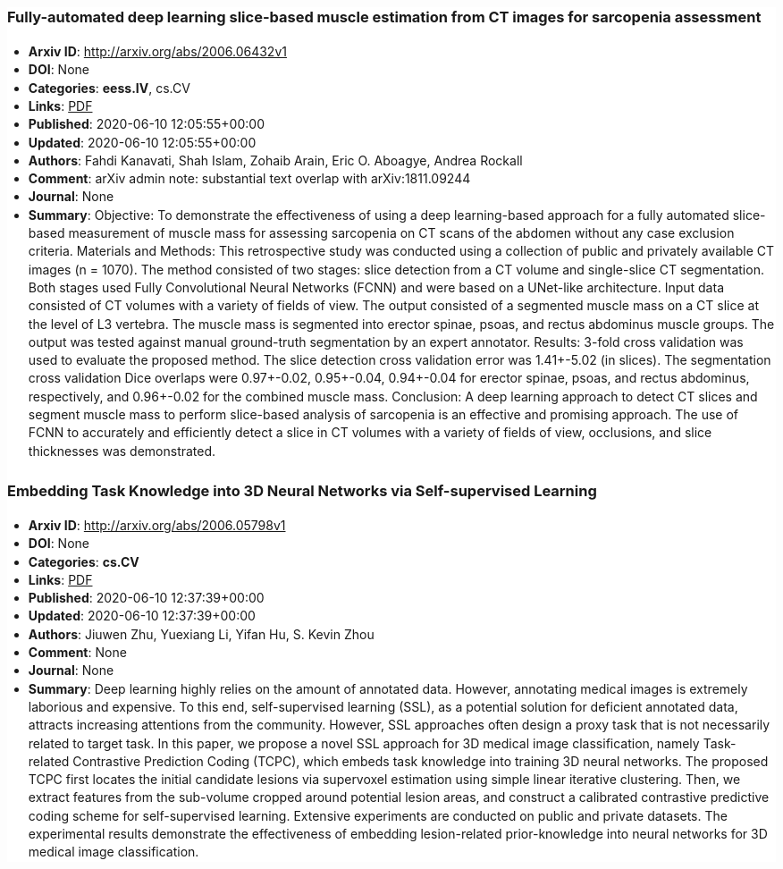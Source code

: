 

### Fully-automated deep learning slice-based muscle estimation from CT images for sarcopenia assessment
- **Arxiv ID**: http://arxiv.org/abs/2006.06432v1
- **DOI**: None
- **Categories**: **eess.IV**, cs.CV
- **Links**: [PDF](http://arxiv.org/pdf/2006.06432v1)
- **Published**: 2020-06-10 12:05:55+00:00
- **Updated**: 2020-06-10 12:05:55+00:00
- **Authors**: Fahdi Kanavati, Shah Islam, Zohaib Arain, Eric O. Aboagye, Andrea Rockall
- **Comment**: arXiv admin note: substantial text overlap with arXiv:1811.09244
- **Journal**: None
- **Summary**: Objective: To demonstrate the effectiveness of using a deep learning-based approach for a fully automated slice-based measurement of muscle mass for assessing sarcopenia on CT scans of the abdomen without any case exclusion criteria.   Materials and Methods: This retrospective study was conducted using a collection of public and privately available CT images (n = 1070). The method consisted of two stages: slice detection from a CT volume and single-slice CT segmentation. Both stages used Fully Convolutional Neural Networks (FCNN) and were based on a UNet-like architecture. Input data consisted of CT volumes with a variety of fields of view. The output consisted of a segmented muscle mass on a CT slice at the level of L3 vertebra. The muscle mass is segmented into erector spinae, psoas, and rectus abdominus muscle groups. The output was tested against manual ground-truth segmentation by an expert annotator.   Results: 3-fold cross validation was used to evaluate the proposed method. The slice detection cross validation error was 1.41+-5.02 (in slices). The segmentation cross validation Dice overlaps were 0.97+-0.02, 0.95+-0.04, 0.94+-0.04 for erector spinae, psoas, and rectus abdominus, respectively, and 0.96+-0.02 for the combined muscle mass.   Conclusion: A deep learning approach to detect CT slices and segment muscle mass to perform slice-based analysis of sarcopenia is an effective and promising approach. The use of FCNN to accurately and efficiently detect a slice in CT volumes with a variety of fields of view, occlusions, and slice thicknesses was demonstrated.



### Embedding Task Knowledge into 3D Neural Networks via Self-supervised Learning
- **Arxiv ID**: http://arxiv.org/abs/2006.05798v1
- **DOI**: None
- **Categories**: **cs.CV**
- **Links**: [PDF](http://arxiv.org/pdf/2006.05798v1)
- **Published**: 2020-06-10 12:37:39+00:00
- **Updated**: 2020-06-10 12:37:39+00:00
- **Authors**: Jiuwen Zhu, Yuexiang Li, Yifan Hu, S. Kevin Zhou
- **Comment**: None
- **Journal**: None
- **Summary**: Deep learning highly relies on the amount of annotated data. However, annotating medical images is extremely laborious and expensive. To this end, self-supervised learning (SSL), as a potential solution for deficient annotated data, attracts increasing attentions from the community. However, SSL approaches often design a proxy task that is not necessarily related to target task. In this paper, we propose a novel SSL approach for 3D medical image classification, namely Task-related Contrastive Prediction Coding (TCPC), which embeds task knowledge into training 3D neural networks. The proposed TCPC first locates the initial candidate lesions via supervoxel estimation using simple linear iterative clustering. Then, we extract features from the sub-volume cropped around potential lesion areas, and construct a calibrated contrastive predictive coding scheme for self-supervised learning. Extensive experiments are conducted on public and private datasets. The experimental results demonstrate the effectiveness of embedding lesion-related prior-knowledge into neural networks for 3D medical image classification.
